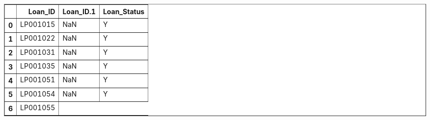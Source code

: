 

<div>
<style scoped>
    .dataframe tbody tr th:only-of-type {
        vertical-align: middle;
    }

    .dataframe tbody tr th {
        vertical-align: top;
    }

    .dataframe thead th {
        text-align: right;
    }
</style>
<table border="1" class="dataframe">
  <thead>
    <tr style="text-align: right;">
      <th></th>
      <th>Loan_ID</th>
      <th>Loan_ID.1</th>
      <th>Loan_Status</th>
    </tr>
  </thead>
  <tbody>
    <tr>
      <th>0</th>
      <td>LP001015</td>
      <td>NaN</td>
      <td>Y</td>
    </tr>
    <tr>
      <th>1</th>
      <td>LP001022</td>
      <td>NaN</td>
      <td>Y</td>
    </tr>
    <tr>
      <th>2</th>
      <td>LP001031</td>
      <td>NaN</td>
      <td>Y</td>
    </tr>
    <tr>
      <th>3</th>
      <td>LP001035</td>
      <td>NaN</td>
      <td>Y</td>
    </tr>
    <tr>
      <th>4</th>
      <td>LP001051</td>
      <td>NaN</td>
      <td>Y</td>
    </tr>
    <tr>
      <th>5</th>
      <td>LP001054</td>
      <td>NaN</td>
      <td>Y</td>
    </tr>
    <tr>
      <th>6</th>
      <td>LP001055</td>